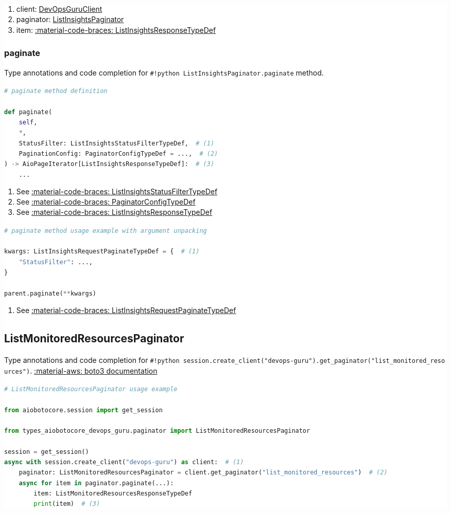 1. client: [DevOpsGuruClient](./client.md)
2. paginator: [ListInsightsPaginator](./paginators.md#listinsightspaginator)
3. item: [:material-code-braces: ListInsightsResponseTypeDef](./type_defs.md#listinsightsresponsetypedef) 


### paginate

Type annotations and code completion for `#!python ListInsightsPaginator.paginate` method.

```python
# paginate method definition

def paginate(
    self,
    *,
    StatusFilter: ListInsightsStatusFilterTypeDef,  # (1)
    PaginationConfig: PaginatorConfigTypeDef = ...,  # (2)
) -> AioPageIterator[ListInsightsResponseTypeDef]:  # (3)
    ...
```

1. See [:material-code-braces: ListInsightsStatusFilterTypeDef](./type_defs.md#listinsightsstatusfiltertypedef) 
2. See [:material-code-braces: PaginatorConfigTypeDef](./type_defs.md#paginatorconfigtypedef) 
3. See [:material-code-braces: ListInsightsResponseTypeDef](./type_defs.md#listinsightsresponsetypedef) 


```python
# paginate method usage example with argument unpacking

kwargs: ListInsightsRequestPaginateTypeDef = {  # (1)
    "StatusFilter": ...,
}

parent.paginate(**kwargs)
```

1. See [:material-code-braces: ListInsightsRequestPaginateTypeDef](./type_defs.md#listinsightsrequestpaginatetypedef) 
## ListMonitoredResourcesPaginator

Type annotations and code completion for `#!python session.create_client("devops-guru").get_paginator("list_monitored_resources")`.
[:material-aws: boto3 documentation](https://boto3.amazonaws.com/v1/documentation/api/latest/reference/services/devops-guru/paginator/ListMonitoredResources.html#DevOpsGuru.Paginator.ListMonitoredResources)

```python
# ListMonitoredResourcesPaginator usage example

from aiobotocore.session import get_session

from types_aiobotocore_devops_guru.paginator import ListMonitoredResourcesPaginator

session = get_session()
async with session.create_client("devops-guru") as client:  # (1)
    paginator: ListMonitoredResourcesPaginator = client.get_paginator("list_monitored_resources")  # (2)
    async for item in paginator.paginate(...):
        item: ListMonitoredResourcesResponseTypeDef
        print(item)  # (3)
```
